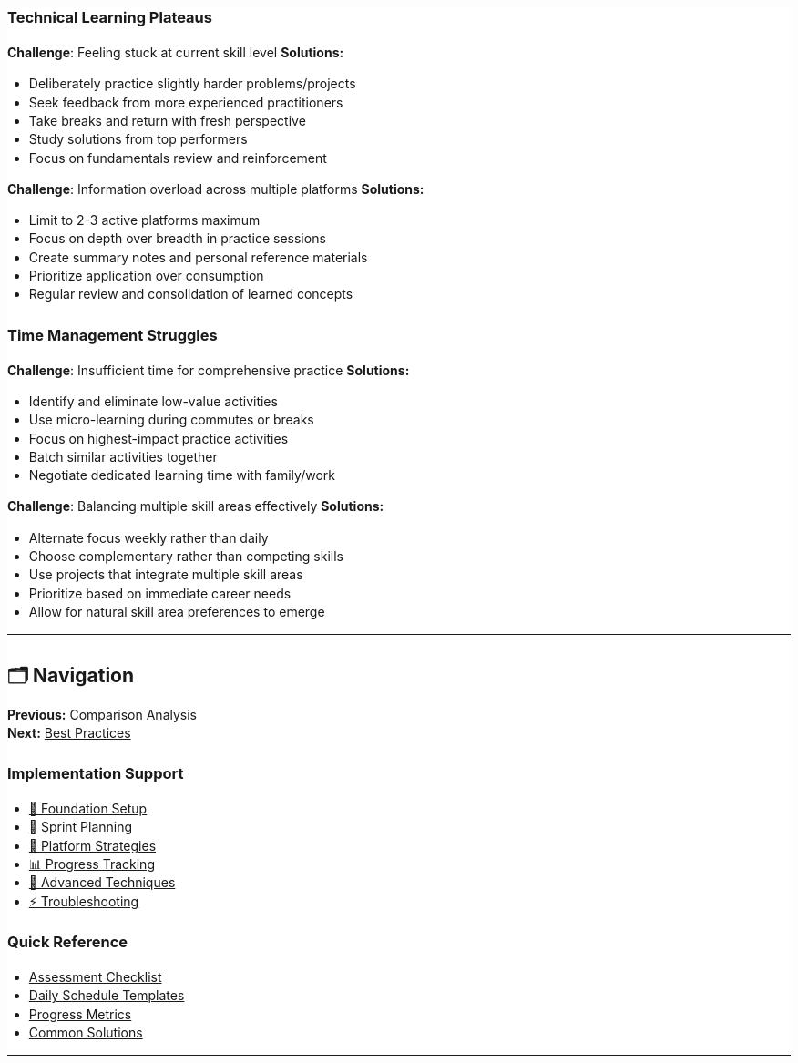 ### Technical Learning Plateaus

**Challenge**: Feeling stuck at current skill level
**Solutions:**
- Deliberately practice slightly harder problems/projects
- Seek feedback from more experienced practitioners
- Take breaks and return with fresh perspective
- Study solutions from top performers
- Focus on fundamentals review and reinforcement

**Challenge**: Information overload across multiple platforms
**Solutions:**
- Limit to 2-3 active platforms maximum
- Focus on depth over breadth in practice sessions
- Create summary notes and personal reference materials
- Prioritize application over consumption
- Regular review and consolidation of learned concepts

### Time Management Struggles

**Challenge**: Insufficient time for comprehensive practice
**Solutions:**
- Identify and eliminate low-value activities
- Use micro-learning during commutes or breaks
- Focus on highest-impact practice activities
- Batch similar activities together
- Negotiate dedicated learning time with family/work

**Challenge**: Balancing multiple skill areas effectively
**Solutions:**
- Alternate focus weekly rather than daily
- Choose complementary rather than competing skills
- Use projects that integrate multiple skill areas
- Prioritize based on immediate career needs
- Allow for natural skill area preferences to emerge

---

## 🗂️ Navigation

**Previous:** [Comparison Analysis](./comparison-analysis.md)  
**Next:** [Best Practices](./best-practices.md)

### Implementation Support
- [🎯 Foundation Setup](#getting-started-foundation-setup)
- [📅 Sprint Planning](#implementation-roadmap)
- [🎨 Platform Strategies](#platform-specific-implementation-strategies)
- [📊 Progress Tracking](#progress-tracking-and-optimization)
- [🚀 Advanced Techniques](#advanced-implementation-techniques)
- [⚡ Troubleshooting](#troubleshooting-common-implementation-challenges)

### Quick Reference
- [Assessment Checklist](#self-assessment-checklist)
- [Daily Schedule Templates](#sample-daily-schedule-month-1)
- [Progress Metrics](#metrics-dashboard-setup)
- [Common Solutions](#troubleshooting-common-implementation-challenges)

---
